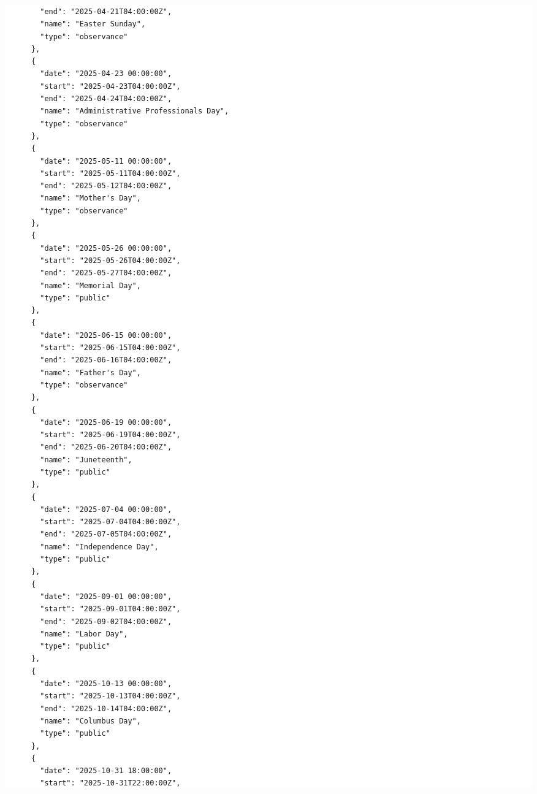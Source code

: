 ```
        "end": "2025-04-21T04:00:00Z",
        "name": "Easter Sunday",
        "type": "observance"
      },
      {
        "date": "2025-04-23 00:00:00",
        "start": "2025-04-23T04:00:00Z",
        "end": "2025-04-24T04:00:00Z",
        "name": "Administrative Professionals Day",
        "type": "observance"
      },
      {
        "date": "2025-05-11 00:00:00",
        "start": "2025-05-11T04:00:00Z",
        "end": "2025-05-12T04:00:00Z",
        "name": "Mother's Day",
        "type": "observance"
      },
      {
        "date": "2025-05-26 00:00:00",
        "start": "2025-05-26T04:00:00Z",
        "end": "2025-05-27T04:00:00Z",
        "name": "Memorial Day",
        "type": "public"
      },
      {
        "date": "2025-06-15 00:00:00",
        "start": "2025-06-15T04:00:00Z",
        "end": "2025-06-16T04:00:00Z",
        "name": "Father's Day",
        "type": "observance"
      },
      {
        "date": "2025-06-19 00:00:00",
        "start": "2025-06-19T04:00:00Z",
        "end": "2025-06-20T04:00:00Z",
        "name": "Juneteenth",
        "type": "public"
      },
      {
        "date": "2025-07-04 00:00:00",
        "start": "2025-07-04T04:00:00Z",
        "end": "2025-07-05T04:00:00Z",
        "name": "Independence Day",
        "type": "public"
      },
      {
        "date": "2025-09-01 00:00:00",
        "start": "2025-09-01T04:00:00Z",
        "end": "2025-09-02T04:00:00Z",
        "name": "Labor Day",
        "type": "public"
      },
      {
        "date": "2025-10-13 00:00:00",
        "start": "2025-10-13T04:00:00Z",
        "end": "2025-10-14T04:00:00Z",
        "name": "Columbus Day",
        "type": "public"
      },
      {
        "date": "2025-10-31 18:00:00",
        "start": "2025-10-31T22:00:00Z",
```